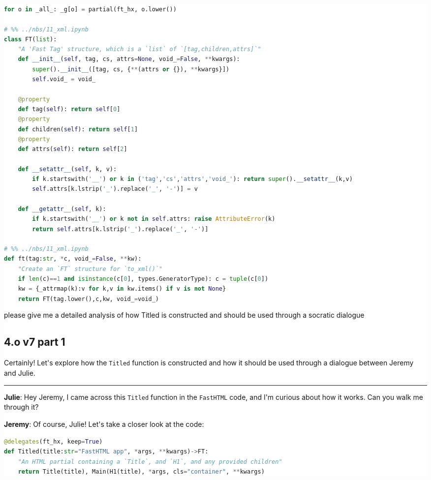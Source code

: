 ```python
for o in _all_: _g[o] = partial(ft_hx, o.lower())

# %% ../nbs/11_xml.ipynb
class FT(list):
    "A 'Fast Tag' structure, which is a `list` of `[tag,children,attrs]`"
    def __init__(self, tag, cs, attrs=None, void_=False, **kwargs):
        super().__init__([tag, cs, {**(attrs or {}), **kwargs}])
        self.void_ = void_

    @property
    def tag(self): return self[0]
    @property
    def children(self): return self[1]
    @property
    def attrs(self): return self[2]

    def __setattr__(self, k, v):
        if k.startswith('__') or k in ('tag','cs','attrs','void_'): return super().__setattr__(k,v)
        self.attrs[k.lstrip('_').replace('_', '-')] = v

    def __getattr__(self, k):
        if k.startswith('__') or k not in self.attrs: raise AttributeError(k)
        return self.attrs[k.lstrip('_').replace('_', '-')]

# %% ../nbs/11_xml.ipynb
def ft(tag:str, *c, void_=False, **kw):
    "Create an `FT` structure for `to_xml()`"
    if len(c)==1 and isinstance(c[0], types.GeneratorType): c = tuple(c[0])
    kw = {_attrmap(k):v for k,v in kw.items() if v is not None}
    return FT(tag.lower(),c,kw, void_=void_)
```

please give me a detailed analysis of how Titled is constructed and should be used through a socratic dialogue

## 4.o v7 part 1

Certainly! Let's explore how the `Titled` function is constructed and how it should be used through a dialogue between Jeremy and Julie.

---

**Julie**: Hey Jeremy, I came across this `Titled` function in the `FastHTML` code, and I'm curious about how it works. Can you walk me through it?

**Jeremy**: Of course, Julie! Let's take a closer look at the code:

```python
@delegates(ft_hx, keep=True)
def Titled(title:str="FastHTML app", *args, **kwargs)->FT:
    "An HTML partial containing a `Title`, and `H1`, and any provided children"
    return Title(title), Main(H1(title), *args, cls="container", **kwargs)
```
